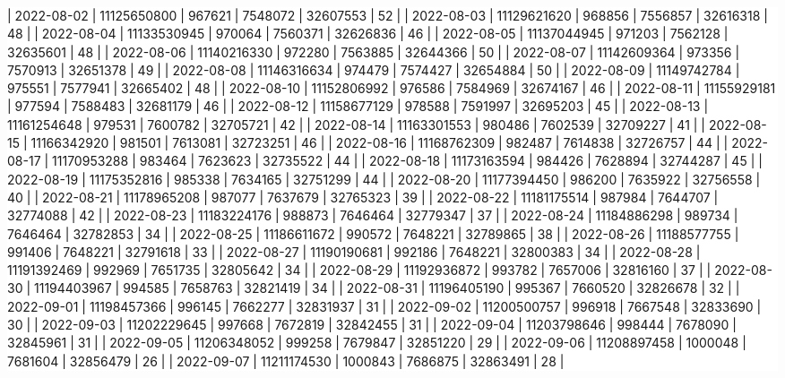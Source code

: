 | 2022-08-02 | 11125650800 | 967621 | 7548072 | 32607553 | 52 |
| 2022-08-03 | 11129621620 | 968856 | 7556857 | 32616318 | 48 |
| 2022-08-04 | 11133530945 | 970064 | 7560371 | 32626836 | 46 |
| 2022-08-05 | 11137044945 | 971203 | 7562128 | 32635601 | 48 |
| 2022-08-06 | 11140216330 | 972280 | 7563885 | 32644366 | 50 |
| 2022-08-07 | 11142609364 | 973356 | 7570913 | 32651378 | 49 |
| 2022-08-08 | 11146316634 | 974479 | 7574427 | 32654884 | 50 |
| 2022-08-09 | 11149742784 | 975551 | 7577941 | 32665402 | 48 |
| 2022-08-10 | 11152806992 | 976586 | 7584969 | 32674167 | 46 |
| 2022-08-11 | 11155929181 | 977594 | 7588483 | 32681179 | 46 |
| 2022-08-12 | 11158677129 | 978588 | 7591997 | 32695203 | 45 |
| 2022-08-13 | 11161254648 | 979531 | 7600782 | 32705721 | 42 |
| 2022-08-14 | 11163301553 | 980486 | 7602539 | 32709227 | 41 |
| 2022-08-15 | 11166342920 | 981501 | 7613081 | 32723251 | 46 |
| 2022-08-16 | 11168762309 | 982487 | 7614838 | 32726757 | 44 |
| 2022-08-17 | 11170953288 | 983464 | 7623623 | 32735522 | 44 |
| 2022-08-18 | 11173163594 | 984426 | 7628894 | 32744287 | 45 |
| 2022-08-19 | 11175352816 | 985338 | 7634165 | 32751299 | 44 |
| 2022-08-20 | 11177394450 | 986200 | 7635922 | 32756558 | 40 |
| 2022-08-21 | 11178965208 | 987077 | 7637679 | 32765323 | 39 |
| 2022-08-22 | 11181175514 | 987984 | 7644707 | 32774088 | 42 |
| 2022-08-23 | 11183224176 | 988873 | 7646464 | 32779347 | 37 |
| 2022-08-24 | 11184886298 | 989734 | 7646464 | 32782853 | 34 |
| 2022-08-25 | 11186611672 | 990572 | 7648221 | 32789865 | 38 |
| 2022-08-26 | 11188577755 | 991406 | 7648221 | 32791618 | 33 |
| 2022-08-27 | 11190190681 | 992186 | 7648221 | 32800383 | 34 |
| 2022-08-28 | 11191392469 | 992969 | 7651735 | 32805642 | 34 |
| 2022-08-29 | 11192936872 | 993782 | 7657006 | 32816160 | 37 |
| 2022-08-30 | 11194403967 | 994585 | 7658763 | 32821419 | 34 |
| 2022-08-31 | 11196405190 | 995367 | 7660520 | 32826678 | 32 |
| 2022-09-01 | 11198457366 | 996145 | 7662277 | 32831937 | 31 |
| 2022-09-02 | 11200500757 | 996918 | 7667548 | 32833690 | 30 |
| 2022-09-03 | 11202229645 | 997668 | 7672819 | 32842455 | 31 |
| 2022-09-04 | 11203798646 | 998444 | 7678090 | 32845961 | 31 |
| 2022-09-05 | 11206348052 | 999258 | 7679847 | 32851220 | 29 |
| 2022-09-06 | 11208897458 | 1000048 | 7681604 | 32856479 | 26 |
| 2022-09-07 | 11211174530 | 1000843 | 7686875 | 32863491 | 28 |